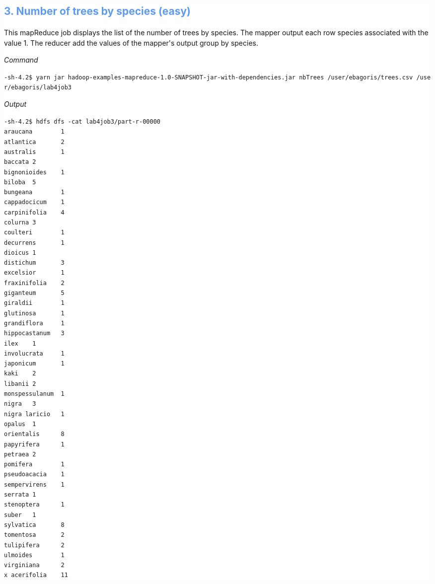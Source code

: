 ## <span style="color: #5d9af0"> 3. Number of trees by species (easy)

This mapReduce job displays the list of the number of trees by species. The mapper output each row species associated with the value 1. The reducer add the values of the mapper's output group by species.

*Command*

    -sh-4.2$ yarn jar hadoop-examples-mapreduce-1.0-SNAPSHOT-jar-with-dependencies.jar nbTrees /user/ebagoris/trees.csv /user/ebagoris/lab4job3

*Output*

    -sh-4.2$ hdfs dfs -cat lab4job3/part-r-00000
    araucana        1
    atlantica       2
    australis       1
    baccata 2
    bignonioides    1
    biloba  5
    bungeana        1
    cappadocicum    1
    carpinifolia    4
    colurna 3
    coulteri        1
    decurrens       1
    dioicus 1
    distichum       3
    excelsior       1
    fraxinifolia    2
    giganteum       5
    giraldii        1
    glutinosa       1
    grandiflora     1
    hippocastanum   3
    ilex    1
    involucrata     1
    japonicum       1
    kaki    2
    libanii 2
    monspessulanum  1
    nigra   3
    nigra laricio   1
    opalus  1
    orientalis      8
    papyrifera      1
    petraea 2
    pomifera        1
    pseudoacacia    1
    sempervirens    1
    serrata 1
    stenoptera      1
    suber   1
    sylvatica       8
    tomentosa       2
    tulipifera      2
    ulmoides        1
    virginiana      2
    x acerifolia    11
